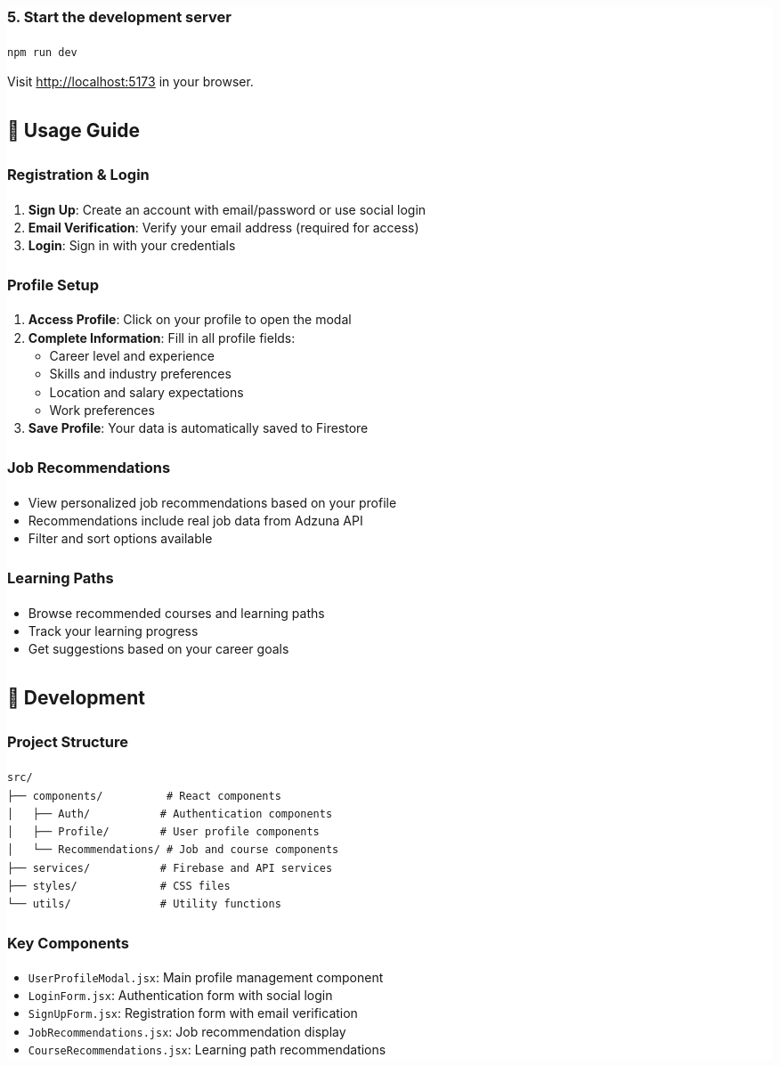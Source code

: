 ### 5. Start the development server
```bash
npm run dev
```
Visit [http://localhost:5173](http://localhost:5173) in your browser.

## 📱 Usage Guide

### Registration & Login
1. **Sign Up**: Create an account with email/password or use social login
2. **Email Verification**: Verify your email address (required for access)
3. **Login**: Sign in with your credentials

### Profile Setup
1. **Access Profile**: Click on your profile to open the modal
2. **Complete Information**: Fill in all profile fields:
   - Career level and experience
   - Skills and industry preferences
   - Location and salary expectations
   - Work preferences
3. **Save Profile**: Your data is automatically saved to Firestore

### Job Recommendations
- View personalized job recommendations based on your profile
- Recommendations include real job data from Adzuna API
- Filter and sort options available

### Learning Paths
- Browse recommended courses and learning paths
- Track your learning progress
- Get suggestions based on your career goals

## 🔧 Development

### Project Structure
```
src/
├── components/          # React components
│   ├── Auth/           # Authentication components
│   ├── Profile/        # User profile components
│   └── Recommendations/ # Job and course components
├── services/           # Firebase and API services
├── styles/             # CSS files
└── utils/              # Utility functions
```

### Key Components
- `UserProfileModal.jsx`: Main profile management component
- `LoginForm.jsx`: Authentication form with social login
- `SignUpForm.jsx`: Registration form with email verification
- `JobRecommendations.jsx`: Job recommendation display
- `CourseRecommendations.jsx`: Learning path recommendations
